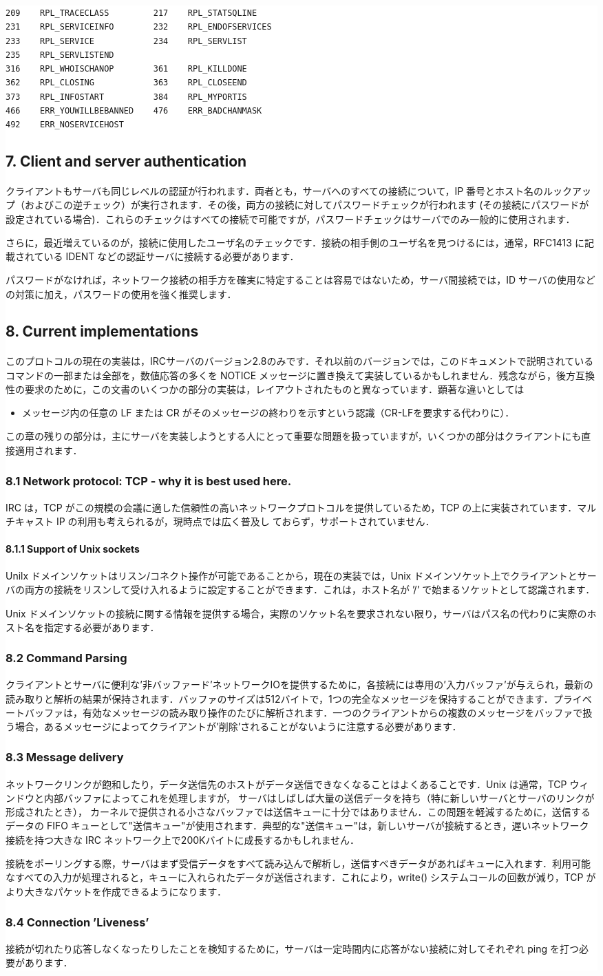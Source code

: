 ```
209    RPL_TRACECLASS         217    RPL_STATSQLINE
231    RPL_SERVICEINFO        232    RPL_ENDOFSERVICES
233    RPL_SERVICE            234    RPL_SERVLIST
235    RPL_SERVLISTEND
316    RPL_WHOISCHANOP        361    RPL_KILLDONE
362    RPL_CLOSING            363    RPL_CLOSEEND
373    RPL_INFOSTART          384    RPL_MYPORTIS
466    ERR_YOUWILLBEBANNED    476    ERR_BADCHANMASK
492    ERR_NOSERVICEHOST
```

## 7. Client and server authentication
クライアントもサーバも同じレベルの認証が行われます．両者とも，サーバへのすべての接続について，IP 番号とホスト名のルックアップ（およびこの逆チェック）が実行されます．その後，両方の接続に対してパスワードチェックが行われます (その接続にパスワードが設定されている場合)．これらのチェックはすべての接続で可能ですが，パスワードチェックはサーバでのみ一般的に使用されます．

さらに，最近増えているのが，接続に使用したユーザ名のチェックです．接続の相手側のユーザ名を見つけるには，通常，RFC1413 に記載されている IDENT などの認証サーバに接続する必要があります．

パスワードがなければ，ネットワーク接続の相手方を確実に特定することは容易ではないため，サーバ間接続では，ID サーバの使用などの対策に加え，パスワードの使用を強く推奨します．

## 8. Current implementations
このプロトコルの現在の実装は，IRCサーバのバージョン2.8のみです．それ以前のバージョンでは，このドキュメントで説明されているコマンドの一部または全部を，数値応答の多くを NOTICE メッセージに置き換えて実装しているかもしれません．残念ながら，後方互換性の要求のために，この文書のいくつかの部分の実装は，レイアウトされたものと異なっています．顕著な違いとしては

* メッセージ内の任意の LF または CR がそのメッセージの終わりを示すという認識（CR-LFを要求する代わりに）．

この章の残りの部分は，主にサーバを実装しようとする人にとって重要な問題を扱っていますが，いくつかの部分はクライアントにも直接適用されます．

### 8.1 Network protocol: TCP - why it is best used here.
IRC は，TCP がこの規模の会議に適した信頼性の高いネットワークプロトコルを提供しているため，TCP の上に実装されています．マルチキャスト IP の利用も考えられるが，現時点では広く普及し ておらず，サポートされていません．

#### 8.1.1 Support of Unix sockets
Unilx ドメインソケットはリスン/コネクト操作が可能であることから，現在の実装では，Unix ドメインソケット上でクライアントとサーバの両方の接続をリスンして受け入れるように設定することができます．これは，ホスト名が ’/’ で始まるソケットとして認識されます．

Unix ドメインソケットの接続に関する情報を提供する場合，実際のソケット名を要求されない限り，サーバはパス名の代わりに実際のホスト名を指定する必要があります．

### 8.2 Command Parsing
クライアントとサーバに便利な’非バッファード’ネットワークIOを提供するために，各接続には専用の’入力バッファ’が与えられ，最新の読み取りと解析の結果が保持されます．バッファのサイズは512バイトで，1つの完全なメッセージを保持することができます．プライベートバッファは，有効なメッセージの読み取り操作のたびに解析されます．一つのクライアントからの複数のメッセージをバッファで扱う場合，あるメッセージによってクライアントが’削除’されることがないように注意する必要があります．

### 8.3 Message delivery
ネットワークリンクが飽和したり，データ送信先のホストがデータ送信できなくなることはよくあることです．Unix は通常，TCP ウィンドウと内部バッファによってこれを処理しますが， サーバはしばしば大量の送信データを持ち（特に新しいサーバとサーバのリンクが形成されたとき）， カーネルで提供される小さなバッファでは送信キューに十分ではありません．この問題を軽減するために，送信するデータの FIFO キューとして"送信キュー"が使用されます．典型的な"送信キュー"は，新しいサーバが接続するとき，遅いネットワーク接続を持つ大きな IRC ネットワーク上で200Kバイトに成長するかもしれません．

接続をポーリングする際，サーバはまず受信データをすべて読み込んで解析し，送信すべきデータがあればキューに入れます．利用可能なすべての入力が処理されると，キューに入れられたデータが送信されます．これにより，write() システムコールの回数が減り，TCP がより大きなパケットを作成できるようになります．

### 8.4 Connection ’Liveness’
接続が切れたり応答しなくなったりしたことを検知するために，サーバは一定時間内に応答がない接続に対してそれぞれ ping を打つ必要があります．
